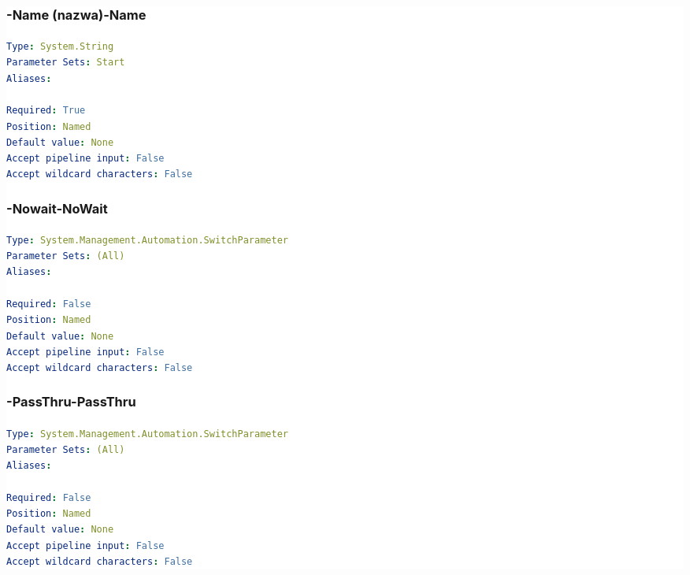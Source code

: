 ### <span data-ttu-id="7f6a5-117">-Name (nazwa)</span><span class="sxs-lookup"><span data-stu-id="7f6a5-117">-Name</span></span>


```yaml
Type: System.String
Parameter Sets: Start
Aliases:

Required: True
Position: Named
Default value: None
Accept pipeline input: False
Accept wildcard characters: False

```

### <span data-ttu-id="7f6a5-118">-Nowait</span><span class="sxs-lookup"><span data-stu-id="7f6a5-118">-NoWait</span></span>


```yaml
Type: System.Management.Automation.SwitchParameter
Parameter Sets: (All)
Aliases:

Required: False
Position: Named
Default value: None
Accept pipeline input: False
Accept wildcard characters: False

```

### <span data-ttu-id="7f6a5-119">-PassThru</span><span class="sxs-lookup"><span data-stu-id="7f6a5-119">-PassThru</span></span>


```yaml
Type: System.Management.Automation.SwitchParameter
Parameter Sets: (All)
Aliases:

Required: False
Position: Named
Default value: None
Accept pipeline input: False
Accept wildcard characters: False

```
